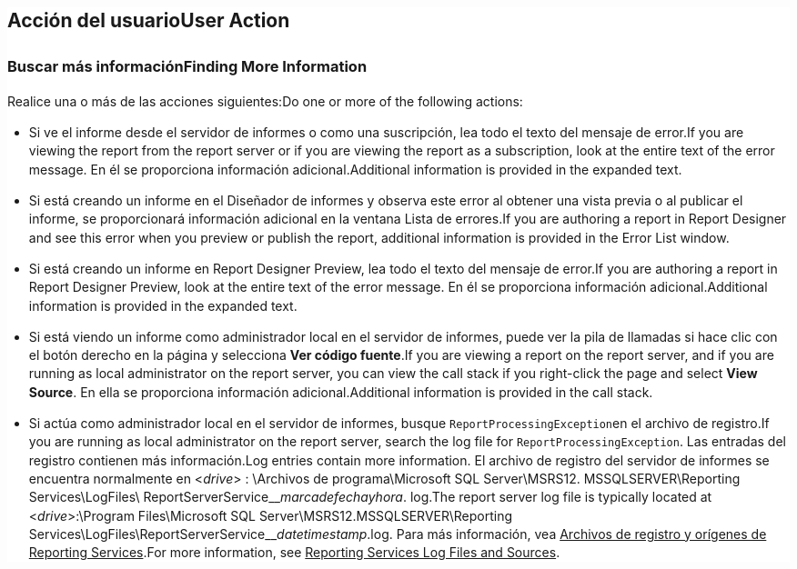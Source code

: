 ## <a name="user-action"></a><span data-ttu-id="c0038-128">Acción del usuario</span><span class="sxs-lookup"><span data-stu-id="c0038-128">User Action</span></span>  
  
### <a name="finding-more-information"></a><span data-ttu-id="c0038-129">Buscar más información</span><span class="sxs-lookup"><span data-stu-id="c0038-129">Finding More Information</span></span>  
 <span data-ttu-id="c0038-130">Realice una o más de las acciones siguientes:</span><span class="sxs-lookup"><span data-stu-id="c0038-130">Do one or more of the following actions:</span></span>  
  
-   <span data-ttu-id="c0038-131">Si ve el informe desde el servidor de informes o como una suscripción, lea todo el texto del mensaje de error.</span><span class="sxs-lookup"><span data-stu-id="c0038-131">If you are viewing the report from the report server or if you are viewing the report as a subscription, look at the entire text of the error message.</span></span> <span data-ttu-id="c0038-132">En él se proporciona información adicional.</span><span class="sxs-lookup"><span data-stu-id="c0038-132">Additional information is provided in the expanded text.</span></span>  
  
-   <span data-ttu-id="c0038-133">Si está creando un informe en el Diseñador de informes y observa este error al obtener una vista previa o al publicar el informe, se proporcionará información adicional en la ventana Lista de errores.</span><span class="sxs-lookup"><span data-stu-id="c0038-133">If you are authoring a report in Report Designer and see this error when you preview or publish the report, additional information is provided in the Error List window.</span></span>  
  
-   <span data-ttu-id="c0038-134">Si está creando un informe en Report Designer Preview, lea todo el texto del mensaje de error.</span><span class="sxs-lookup"><span data-stu-id="c0038-134">If you are authoring a report in Report Designer Preview, look at the entire text of the error message.</span></span> <span data-ttu-id="c0038-135">En él se proporciona información adicional.</span><span class="sxs-lookup"><span data-stu-id="c0038-135">Additional information is provided in the expanded text.</span></span>  
  
-   <span data-ttu-id="c0038-136">Si está viendo un informe como administrador local en el servidor de informes, puede ver la pila de llamadas si hace clic con el botón derecho en la página y selecciona **Ver código fuente**.</span><span class="sxs-lookup"><span data-stu-id="c0038-136">If you are viewing a report on the report server, and if you are running as local administrator on the report server, you can view the call stack if you right-click the page and select **View Source**.</span></span> <span data-ttu-id="c0038-137">En ella se proporciona información adicional.</span><span class="sxs-lookup"><span data-stu-id="c0038-137">Additional information is provided in the call stack.</span></span>  
  
-   <span data-ttu-id="c0038-138">Si actúa como administrador local en el servidor de informes, busque `ReportProcessingException`en el archivo de registro.</span><span class="sxs-lookup"><span data-stu-id="c0038-138">If you are running as local administrator on the report server, search the log file for `ReportProcessingException`.</span></span> <span data-ttu-id="c0038-139">Las entradas del registro contienen más información.</span><span class="sxs-lookup"><span data-stu-id="c0038-139">Log entries contain more information.</span></span> <span data-ttu-id="c0038-140">El archivo de registro del servidor de informes se encuentra normalmente en \<*drive*> : \Archivos de programa\Microsoft SQL Server\MSRS12. MSSQLSERVER\Reporting Services\LogFiles\ ReportServerService__*marcadefechayhora*. log.</span><span class="sxs-lookup"><span data-stu-id="c0038-140">The report server log file is typically located at \<*drive*>:\Program Files\Microsoft SQL Server\MSRS12.MSSQLSERVER\Reporting Services\LogFiles\ReportServerService__*datetimestamp*.log.</span></span> <span data-ttu-id="c0038-141">Para más información, vea [Archivos de registro y orígenes de Reporting Services](../report-server/reporting-services-log-files-and-sources.md).</span><span class="sxs-lookup"><span data-stu-id="c0038-141">For more information, see [Reporting Services Log Files and Sources](../report-server/reporting-services-log-files-and-sources.md).</span></span>  
  